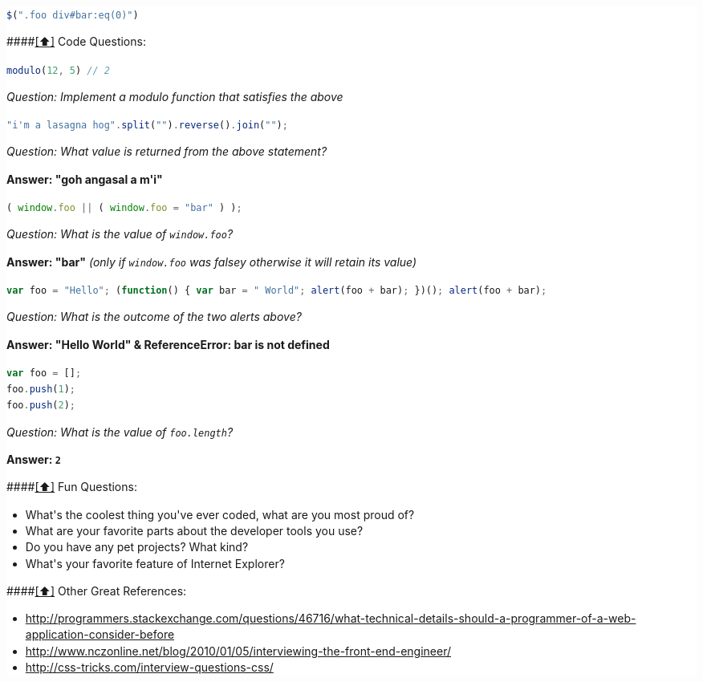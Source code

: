 ```javascript
$(".foo div#bar:eq(0)")
```

####[[⬆]](#toc) <a name='jscode'>Code Questions:</a>


```javascript
modulo(12, 5) // 2
```
*Question: Implement a modulo function that satisfies the above*


```javascript
"i'm a lasagna hog".split("").reverse().join("");
```
*Question: What value is returned from the above statement?*

**Answer: "goh angasal a m'i"**

```javascript
( window.foo || ( window.foo = "bar" ) );
```
*Question: What is the value of `window.foo`?*

**Answer: "bar"** *(only if `window.foo` was falsey otherwise it will retain its value)*

```javascript
var foo = "Hello"; (function() { var bar = " World"; alert(foo + bar); })(); alert(foo + bar);
```
*Question: What is the outcome of the two alerts above?*

**Answer: "Hello World" & ReferenceError: bar is not defined**

```javascript
var foo = [];
foo.push(1);
foo.push(2);
```
*Question: What is the value of `foo.length`?*

**Answer: `2`**

####[[⬆]](#toc) <a name='fun'>Fun Questions:</a>

* What's the coolest thing you've ever coded, what are you most proud of?
* What are your favorite parts about the developer tools you use?
* Do you have any pet projects? What kind?
* What's your favorite feature of Internet Explorer?

####[[⬆]](#toc) <a name='references'>Other Great References:</a>

* http://programmers.stackexchange.com/questions/46716/what-technical-details-should-a-programmer-of-a-web-application-consider-before
* http://www.nczonline.net/blog/2010/01/05/interviewing-the-front-end-engineer/
* http://css-tricks.com/interview-questions-css/
